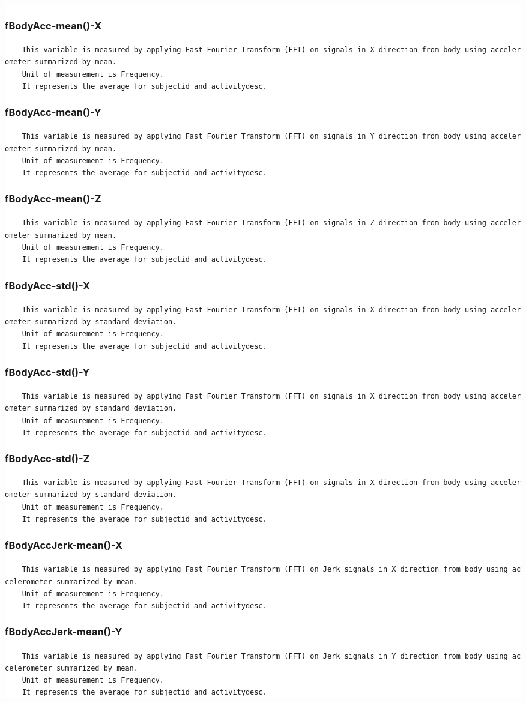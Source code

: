 _____________________________________________________________________________________________________________________________________________
### fBodyAcc-mean()-X
		This variable is measured by applying Fast Fourier Transform (FFT) on signals in X direction from body using accelerometer summarized by mean. 
		Unit of measurement is Frequency.
		It represents the average for subjectid and activitydesc.
		
### fBodyAcc-mean()-Y
		This variable is measured by applying Fast Fourier Transform (FFT) on signals in Y direction from body using accelerometer summarized by mean. 
		Unit of measurement is Frequency.
		It represents the average for subjectid and activitydesc.
		
### fBodyAcc-mean()-Z
		This variable is measured by applying Fast Fourier Transform (FFT) on signals in Z direction from body using accelerometer summarized by mean. 
		Unit of measurement is Frequency.
		It represents the average for subjectid and activitydesc.

### fBodyAcc-std()-X
		This variable is measured by applying Fast Fourier Transform (FFT) on signals in X direction from body using accelerometer summarized by standard deviation. 
		Unit of measurement is Frequency.
		It represents the average for subjectid and activitydesc.

### fBodyAcc-std()-Y
		This variable is measured by applying Fast Fourier Transform (FFT) on signals in X direction from body using accelerometer summarized by standard deviation. 
		Unit of measurement is Frequency.
		It represents the average for subjectid and activitydesc.

### fBodyAcc-std()-Z
		This variable is measured by applying Fast Fourier Transform (FFT) on signals in X direction from body using accelerometer summarized by standard deviation. 
		Unit of measurement is Frequency.
		It represents the average for subjectid and activitydesc.

### fBodyAccJerk-mean()-X
		This variable is measured by applying Fast Fourier Transform (FFT) on Jerk signals in X direction from body using accelerometer summarized by mean. 
		Unit of measurement is Frequency.
		It represents the average for subjectid and activitydesc.
	
### fBodyAccJerk-mean()-Y
		This variable is measured by applying Fast Fourier Transform (FFT) on Jerk signals in Y direction from body using accelerometer summarized by mean. 
		Unit of measurement is Frequency.
		It represents the average for subjectid and activitydesc.
